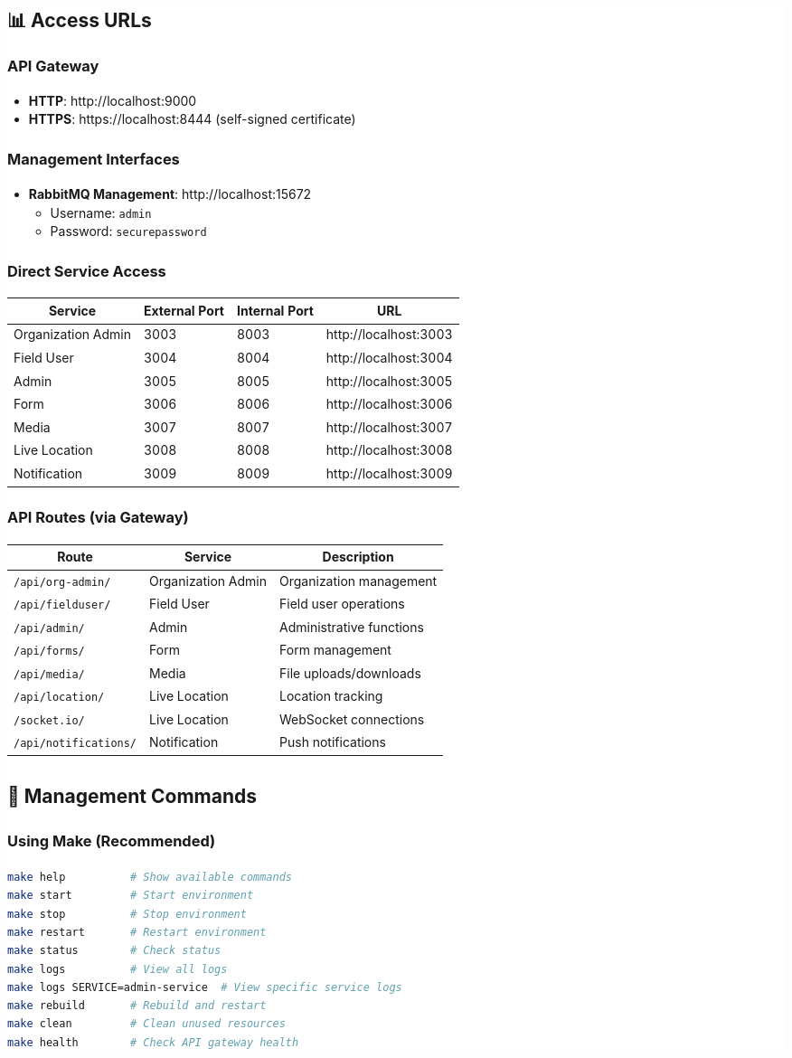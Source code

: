 ## 📊 Access URLs

### API Gateway
- **HTTP**: http://localhost:9000
- **HTTPS**: https://localhost:8444 (self-signed certificate)

### Management Interfaces
- **RabbitMQ Management**: http://localhost:15672
  - Username: `admin`
  - Password: `securepassword`

### Direct Service Access
| Service | External Port | Internal Port | URL |
|---------|---------------|---------------|-----|
| Organization Admin | 3003 | 8003 | http://localhost:3003 |
| Field User | 3004 | 8004 | http://localhost:3004 |
| Admin | 3005 | 8005 | http://localhost:3005 |
| Form | 3006 | 8006 | http://localhost:3006 |
| Media | 3007 | 8007 | http://localhost:3007 |
| Live Location | 3008 | 8008 | http://localhost:3008 |
| Notification | 3009 | 8009 | http://localhost:3009 |

### API Routes (via Gateway)
| Route | Service | Description |
|-------|---------|-------------|
| `/api/org-admin/` | Organization Admin | Organization management |
| `/api/fielduser/` | Field User | Field user operations |
| `/api/admin/` | Admin | Administrative functions |
| `/api/forms/` | Form | Form management |
| `/api/media/` | Media | File uploads/downloads |
| `/api/location/` | Live Location | Location tracking |
| `/socket.io/` | Live Location | WebSocket connections |
| `/api/notifications/` | Notification | Push notifications |

## 🔧 Management Commands

### Using Make (Recommended)
```bash
make help          # Show available commands
make start         # Start environment
make stop          # Stop environment
make restart       # Restart environment
make status        # Check status
make logs          # View all logs
make logs SERVICE=admin-service  # View specific service logs
make rebuild       # Rebuild and restart
make clean         # Clean unused resources
make health        # Check API gateway health
```
